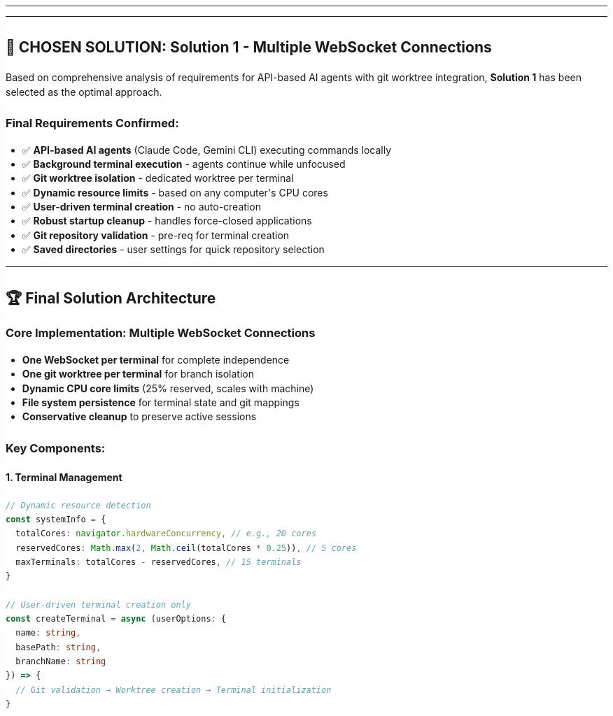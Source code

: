 </details>

---

---

## 🎯 **CHOSEN SOLUTION: Solution 1 - Multiple WebSocket Connections**

Based on comprehensive analysis of requirements for API-based AI agents with git worktree integration, **Solution 1** has been selected as the optimal approach.

### Final Requirements Confirmed:
- ✅ **API-based AI agents** (Claude Code, Gemini CLI) executing commands locally
- ✅ **Background terminal execution** - agents continue while unfocused
- ✅ **Git worktree isolation** - dedicated worktree per terminal
- ✅ **Dynamic resource limits** - based on any computer's CPU cores  
- ✅ **User-driven terminal creation** - no auto-creation
- ✅ **Robust startup cleanup** - handles force-closed applications
- ✅ **Git repository validation** - pre-req for terminal creation
- ✅ **Saved directories** - user settings for quick repository selection

---

## 🏆 **Final Solution Architecture**

### **Core Implementation: Multiple WebSocket Connections**
- **One WebSocket per terminal** for complete independence
- **One git worktree per terminal** for branch isolation
- **Dynamic CPU core limits** (25% reserved, scales with machine)
- **File system persistence** for terminal state and git mappings
- **Conservative cleanup** to preserve active sessions

### **Key Components:**

#### **1. Terminal Management**
```typescript
// Dynamic resource detection
const systemInfo = {
  totalCores: navigator.hardwareConcurrency, // e.g., 20 cores
  reservedCores: Math.max(2, Math.ceil(totalCores * 0.25)), // 5 cores
  maxTerminals: totalCores - reservedCores, // 15 terminals
}

// User-driven terminal creation only
const createTerminal = async (userOptions: {
  name: string,
  basePath: string, 
  branchName: string
}) => {
  // Git validation → Worktree creation → Terminal initialization
}
```
